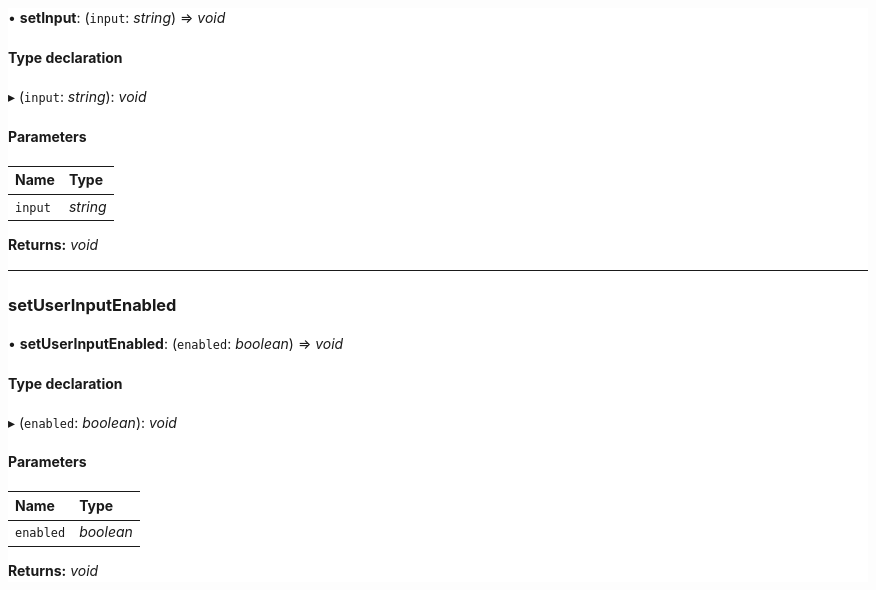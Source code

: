 • **setInput**: (`input`: _string_) => _void_

#### Type declaration

▸ (`input`: _string_): _void_

#### Parameters

| Name    | Type     |
| :------ | :------- |
| `input` | _string_ |

**Returns:** _void_

---

### setUserInputEnabled

• **setUserInputEnabled**: (`enabled`: _boolean_) => _void_

#### Type declaration

▸ (`enabled`: _boolean_): _void_

#### Parameters

| Name      | Type      |
| :-------- | :-------- |
| `enabled` | _boolean_ |

**Returns:** _void_
